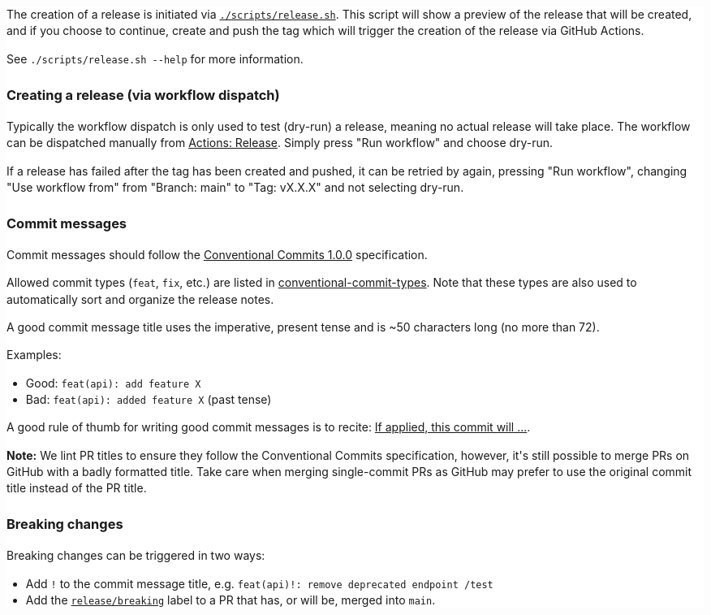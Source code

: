 The creation of a release is initiated via
[`./scripts/release.sh`](https://github.com/coder/coder/blob/main/scripts/release.sh).
This script will show a preview of the release that will be created, and if you
choose to continue, create and push the tag which will trigger the creation of
the release via GitHub Actions.

See `./scripts/release.sh --help` for more information.

### Creating a release (via workflow dispatch)

Typically the workflow dispatch is only used to test (dry-run) a release,
meaning no actual release will take place. The workflow can be dispatched
manually from
[Actions: Release](https://github.com/coder/coder/actions/workflows/release.yaml).
Simply press "Run workflow" and choose dry-run.

If a release has failed after the tag has been created and pushed, it can be
retried by again, pressing "Run workflow", changing "Use workflow from" from
"Branch: main" to "Tag: vX.X.X" and not selecting dry-run.

### Commit messages

Commit messages should follow the
[Conventional Commits 1.0.0](https://www.conventionalcommits.org/en/v1.0.0/)
specification.

Allowed commit types (`feat`, `fix`, etc.) are listed in
[conventional-commit-types](https://github.com/commitizen/conventional-commit-types/blob/c3a9be4c73e47f2e8197de775f41d981701407fb/index.json).
Note that these types are also used to automatically sort and organize the
release notes.

A good commit message title uses the imperative, present tense and is ~50
characters long (no more than 72).

Examples:

- Good: `feat(api): add feature X`
- Bad: `feat(api): added feature X` (past tense)

A good rule of thumb for writing good commit messages is to recite:
[If applied, this commit will ...](https://reflectoring.io/meaningful-commit-messages/).

**Note:** We lint PR titles to ensure they follow the Conventional Commits
specification, however, it's still possible to merge PRs on GitHub with a badly
formatted title. Take care when merging single-commit PRs as GitHub may prefer
to use the original commit title instead of the PR title.

### Breaking changes

Breaking changes can be triggered in two ways:

- Add `!` to the commit message title, e.g.
  `feat(api)!: remove deprecated endpoint /test`
- Add the
  [`release/breaking`](https://github.com/coder/coder/issues?q=sort%3Aupdated-desc+label%3Arelease%2Fbreaking)
  label to a PR that has, or will be, merged into `main`.
